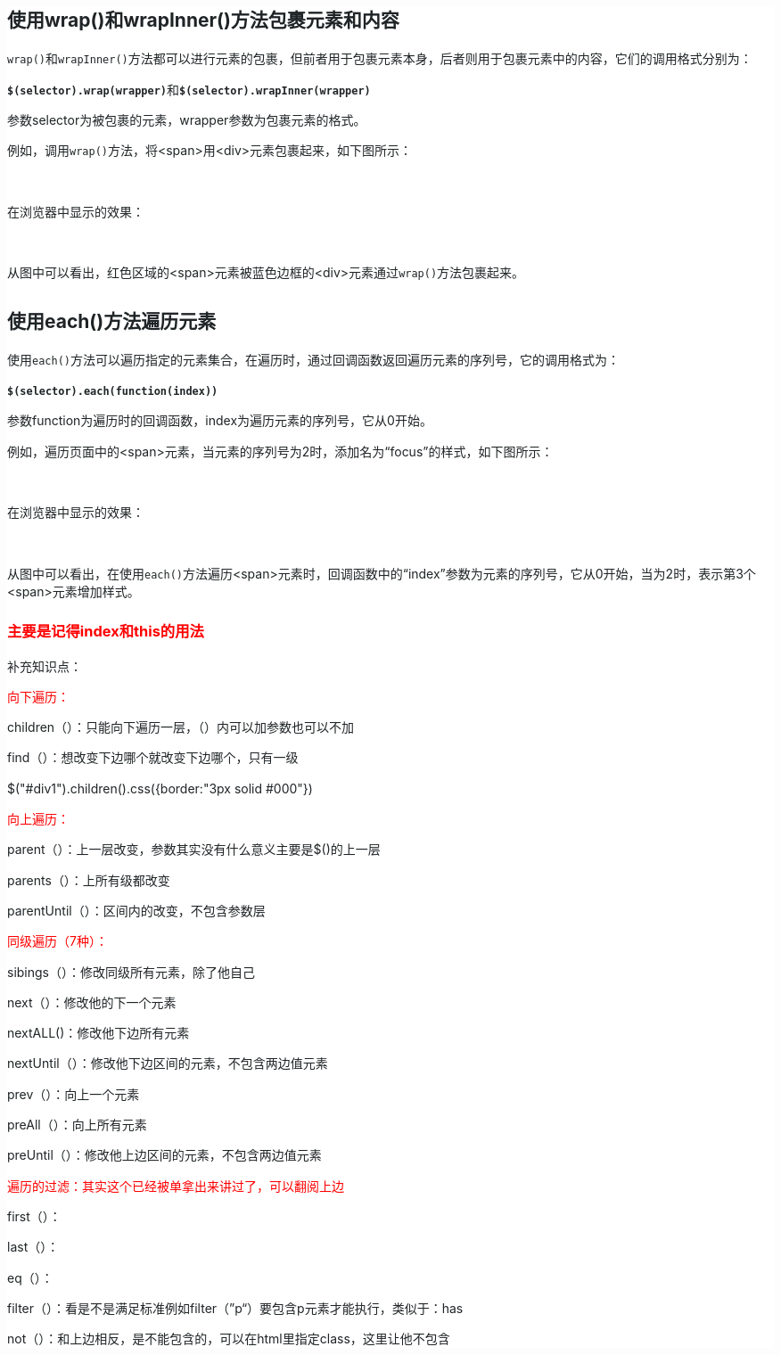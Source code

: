 <h2 id="J_CodeLang" class="code-head" style="color: #1f2426;" data-lang="Javascript">使用wrap()和wrapInner()方法包裹元素和内容</h2>
<div id="J_CodeDescr" class="code-description">
<div class="code-desc co">
<p style="color: #1f2426;"><code class="marker">wrap()</code>和<code class="marker">wrapInner()</code>方法都可以进行元素的包裹，但前者用于包裹元素本身，后者则用于包裹元素中的内容，它们的调用格式分别为：</p>
<p style="color: #1f2426;"><code class="marker"><strong>$(selector).wrap(wrapper)</strong></code>和<code class="marker"><strong>$(selector).wrapInner(wrapper)</strong></code></p>
<p style="color: #1f2426;">参数selector为被包裹的元素，wrapper参数为包裹元素的格式。</p>
<p style="color: #1f2426;">例如，调用<code class="marker">wrap()</code>方法，将&lt;span&gt;用&lt;div&gt;元素包裹起来，如下图所示：</p>
<p style="color: #1f2426;"><a href="http://img.mukewang.com/52bcdea700016dbf03980120.jpg"><img src="http://img.mukewang.com/52bcdea700016dbf03980120.jpg" alt="" /></a></p>
<p style="color: #1f2426;">在浏览器中显示的效果：</p>
<p style="color: #1f2426;"><a href="http://img.mukewang.com/52bcdf080001301504830245.jpg"><img src="http://img.mukewang.com/52bcdf080001301504830245.jpg" alt="" /></a></p>
<p style="color: #1f2426;">从图中可以看出，红色区域的&lt;span&gt;元素被蓝色边框的&lt;div&gt;元素通过<code class="marker">wrap()</code>方法包裹起来。</p>

<h2 id="J_CodeLang" class="code-head" style="color: #1f2426;" data-lang="Javascript">使用each()方法遍历元素</h2>
<div id="J_CodeDescr" class="code-description">
<div class="code-desc co">
<p style="color: #1f2426;">使用<code class="marker">each()</code>方法可以遍历指定的元素集合，在遍历时，通过回调函数返回遍历元素的序列号，它的调用格式为：</p>
<p style="color: #1f2426;"><code class="marker"><strong>$(selector).each(function(index))</strong></code></p>
<p style="color: #1f2426;">参数function为遍历时的回调函数，index为遍历元素的序列号，它从0开始。</p>
<p style="color: #1f2426;">例如，遍历页面中的&lt;span&gt;元素，当元素的序列号为2时，添加名为“focus”的样式，如下图所示：</p>
<p style="color: #1f2426;"><a href="http://img.mukewang.com/52bba3720001175203180227.jpg"><img src="http://img.mukewang.com/52bba3720001175203180227.jpg" alt="" /></a></p>
<p style="color: #1f2426;">在浏览器中显示的效果：</p>
<p style="color: #1f2426;"><a href="http://img.mukewang.com/52bba38e00013f0a04830260.jpg"><img src="http://img.mukewang.com/52bba38e00013f0a04830260.jpg" alt="" /></a></p>
<p style="color: #1f2426;">从图中可以看出，在使用<code class="marker">each()</code>方法遍历&lt;span&gt;元素时，回调函数中的“index”参数为元素的序列号，它从0开始，当为2时，表示第3个&lt;span&gt;元素增加样式。</p>

<h3 style="color: #1f2426;"><strong><span style="color: #ff0000;">主要是记得index和this的用法</span></strong></h3>
<p style="color: #1f2426;">补充知识点：</p>
<p style="color: #1f2426;"><span style="color: #ff0000;">向下遍历：</span></p>
<p style="color: #1f2426;">children（）：只能向下遍历一层，（）内可以加参数也可以不加</p>
<p style="color: #1f2426;">find（）：想改变下边哪个就改变下边哪个，只有一级</p>
<p style="color: #1f2426;">$("#div1").children().css({border:"3px solid #000"})</p>
<p style="color: #1f2426;"><span style="color: #ff0000;">向上遍历：</span></p>
<p style="color: #1f2426;">parent（）：上一层改变，参数其实没有什么意义主要是$()的上一层</p>
<p style="color: #1f2426;">parents（）：上所有级都改变</p>
<p style="color: #1f2426;">parentUntil（）：区间内的改变，不包含参数层</p>
<p style="color: #1f2426;"><span style="color: #ff0000;">同级遍历（7种）：</span></p>
<p style="color: #1f2426;">sibings（）：修改同级所有元素，除了他自己</p>
<p style="color: #1f2426;">next（）：修改他的下一个元素</p>
<p style="color: #1f2426;">nextALL()：修改他下边所有元素</p>
<p style="color: #1f2426;">nextUntil（）：修改他下边区间的元素，不包含两边值元素</p>
<p style="color: #1f2426;">prev（）：向上一个元素</p>
<p style="color: #1f2426;">preAll（）：向上所有元素</p>
<p style="color: #1f2426;">preUntil（）：修改他上边区间的元素，不包含两边值元素</p>
<p style="color: #1f2426;"><span style="color: #ff0000;">遍历的过滤：其实这个已经被单拿出来讲过了，可以翻阅上边</span></p>
<p style="color: #1f2426;">first（）：</p>
<p style="color: #1f2426;">last（）：</p>
<p style="color: #1f2426;">eq（）：</p>
<p style="color: #1f2426;">filter（）：看是不是满足标准例如filter（”p“）要包含p元素才能执行，类似于：has</p>
<p style="color: #1f2426;">not（）：和上边相反，是不能包含的，可以在html里指定class，这里让他不包含</p>
